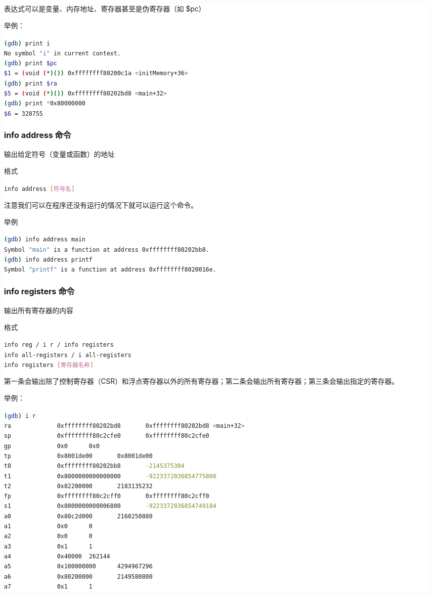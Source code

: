 表达式可以是变量、内存地址、寄存器甚至是伪寄存器（如 $pc）

举例：

```bash
(gdb) print i
No symbol "i" in current context.
(gdb) print $pc
$1 = (void (*)()) 0xffffffff80200c1a <initMemory+36>
(gdb) print $ra
$5 = (void (*)()) 0xffffffff80202bd8 <main+32>
(gdb) print *0x80000000
$6 = 328755
```

### info address 命令

输出给定符号（变量或函数）的地址

格式

```bash
info address [符号名]
```

注意我们可以在程序还没有运行的情况下就可以运行这个命令。

举例

```bash
(gdb) info address main
Symbol "main" is a function at address 0xffffffff80202bb8.
(gdb) info address printf
Symbol "printf" is a function at address 0xffffffff8020016e.
```

### info registers 命令

输出所有寄存器的内容

格式

```bash
info reg / i r / info registers
info all-registers / i all-registers
info registers [寄存器名称]
```

第一条会输出除了控制寄存器（CSR）和浮点寄存器以外的所有寄存器；第二条会输出所有寄存器；第三条会输出指定的寄存器。

举例：

```bash
(gdb) i r
ra             0xffffffff80202bd8       0xffffffff80202bd8 <main+32>
sp             0xffffffff80c2cfe0       0xffffffff80c2cfe0
gp             0x0      0x0
tp             0x8001de00       0x8001de00
t0             0xffffffff80202bb8       -2145375304
t1             0x8000000000000000       -9223372036854775808
t2             0x82200000       2183135232
fp             0xffffffff80c2cff0       0xffffffff80c2cff0
s1             0x8000000000006800       -9223372036854749184
a0             0x80c2d000       2160250880
a1             0x0      0
a2             0x0      0
a3             0x1      1
a4             0x40000  262144
a5             0x100000000      4294967296
a6             0x80200000       2149580800
a7             0x1      1
```